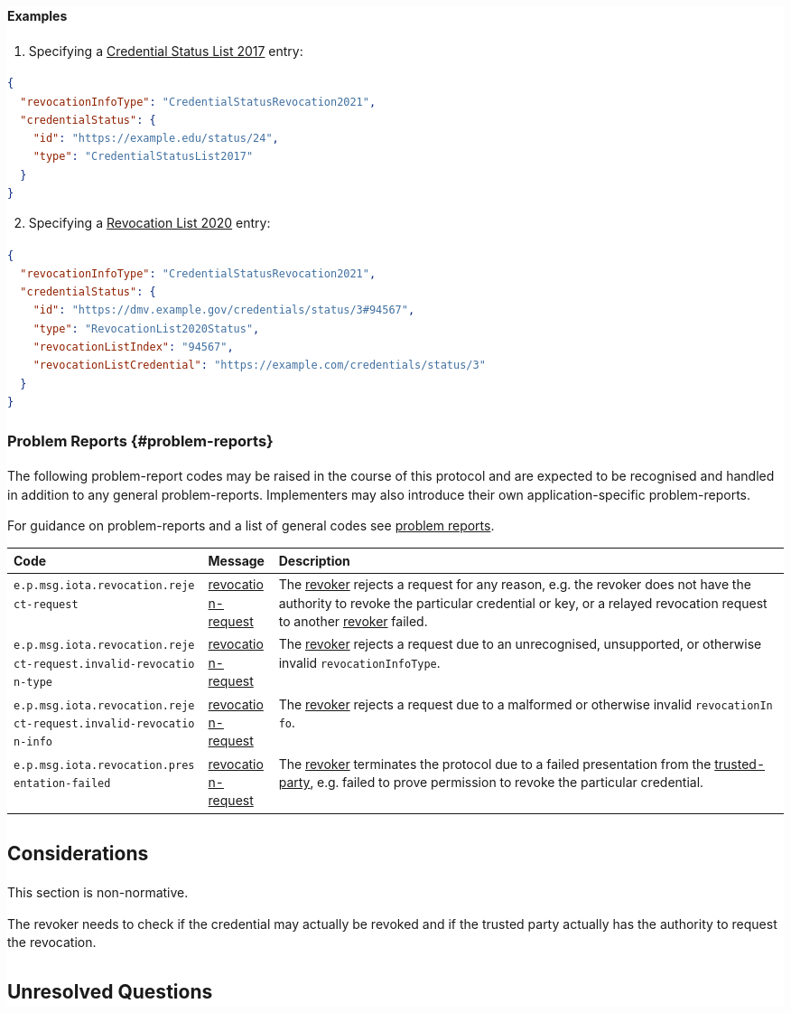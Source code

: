 #### Examples

1. Specifying a [Credential Status List 2017](https://w3c-ccg.github.io/vc-csl2017/) entry:

```json
{
  "revocationInfoType": "CredentialStatusRevocation2021",
  "credentialStatus": {
    "id": "https://example.edu/status/24",
    "type": "CredentialStatusList2017"
  }
}
```

2. Specifying a [Revocation List 2020](https://w3c-ccg.github.io/vc-status-rl-2020/) entry:

```json
{
  "revocationInfoType": "CredentialStatusRevocation2021",
  "credentialStatus": {
    "id": "https://dmv.example.gov/credentials/status/3#94567",
    "type": "RevocationList2020Status",
    "revocationListIndex": "94567",
    "revocationListCredential": "https://example.com/credentials/status/3"
  }
}
```

### Problem Reports {#problem-reports}

The following problem-report codes may be raised in the course of this protocol and are expected to be recognised and handled in addition to any general problem-reports. Implementers may also introduce their own application-specific problem-reports.

For guidance on problem-reports and a list of general codes see [problem reports](../resources/problem-reports.md).

| Code                                                             | Message                                   | Description                                                                                                                                                                                                           |
| :--------------------------------------------------------------- | :---------------------------------------- | :-------------------------------------------------------------------------------------------------------------------------------------------------------------------------------------------------------------------- |
| `e.p.msg.iota.revocation.reject-request`                         | [revocation-request](#revocation-request) | The [revoker](#roles) rejects a request for any reason, e.g. the revoker does not have the authority to revoke the particular credential or key, or a relayed revocation request to another [revoker](#roles) failed. |
| `e.p.msg.iota.revocation.reject-request.invalid-revocation-type` | [revocation-request](#revocation-request) | The [revoker](#roles) rejects a request due to an unrecognised, unsupported, or otherwise invalid `revocationInfoType`.                                                                                               |
| `e.p.msg.iota.revocation.reject-request.invalid-revocation-info` | [revocation-request](#revocation-request) | The [revoker](#roles) rejects a request due to a malformed or otherwise invalid `revocationInfo`.                                                                                                                     |
| `e.p.msg.iota.revocation.presentation-failed`                    | [revocation-request](#revocation-request) | The [revoker](#roles) terminates the protocol due to a failed presentation from the [trusted-party](#roles), e.g. failed to prove permission to revoke the particular credential.                                     |

## Considerations

This section is non-normative.

The revoker needs to check if the credential may actually be revoked and if the trusted party actually has the authority to request the revocation.

## Unresolved Questions
